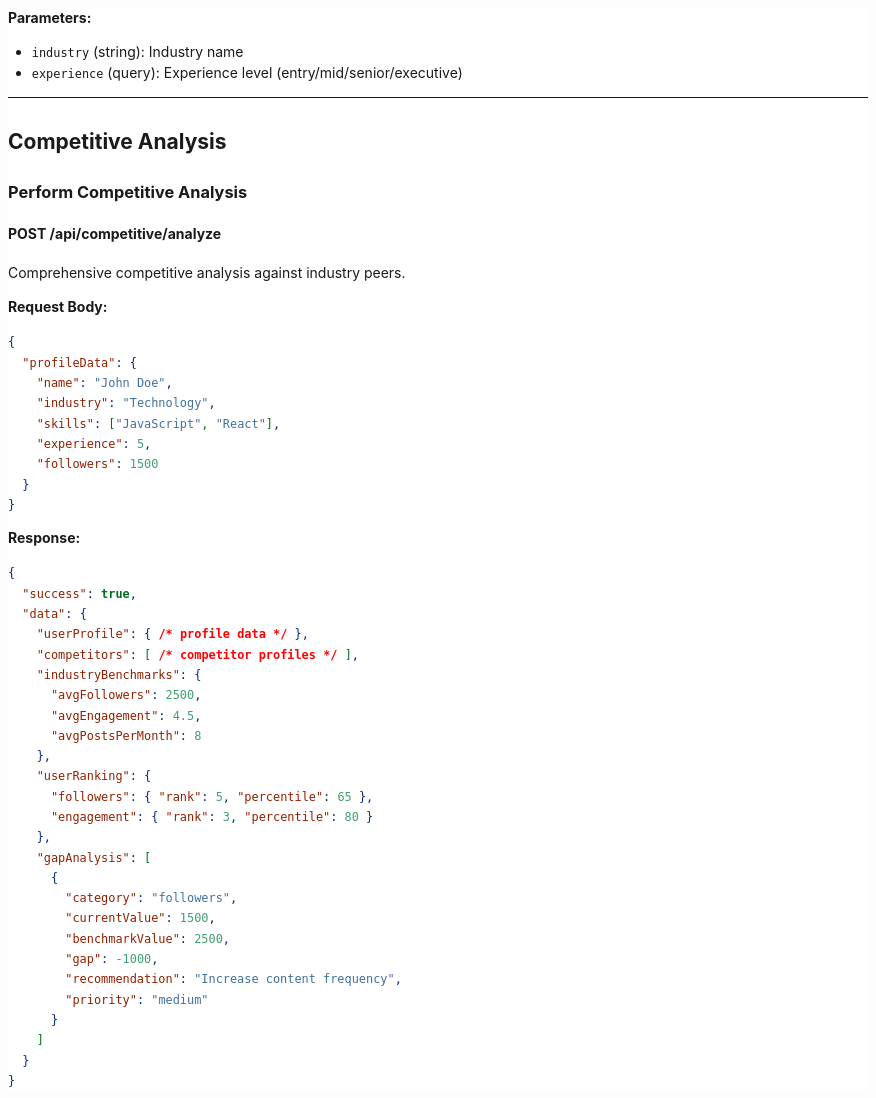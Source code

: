 **Parameters:**
- `industry` (string): Industry name
- `experience` (query): Experience level (entry/mid/senior/executive)

---

## Competitive Analysis

### Perform Competitive Analysis
#### POST /api/competitive/analyze
Comprehensive competitive analysis against industry peers.

**Request Body:**
```json
{
  "profileData": {
    "name": "John Doe",
    "industry": "Technology",
    "skills": ["JavaScript", "React"],
    "experience": 5,
    "followers": 1500
  }
}
```

**Response:**
```json
{
  "success": true,
  "data": {
    "userProfile": { /* profile data */ },
    "competitors": [ /* competitor profiles */ ],
    "industryBenchmarks": {
      "avgFollowers": 2500,
      "avgEngagement": 4.5,
      "avgPostsPerMonth": 8
    },
    "userRanking": {
      "followers": { "rank": 5, "percentile": 65 },
      "engagement": { "rank": 3, "percentile": 80 }
    },
    "gapAnalysis": [
      {
        "category": "followers",
        "currentValue": 1500,
        "benchmarkValue": 2500,
        "gap": -1000,
        "recommendation": "Increase content frequency",
        "priority": "medium"
      }
    ]
  }
}
```
